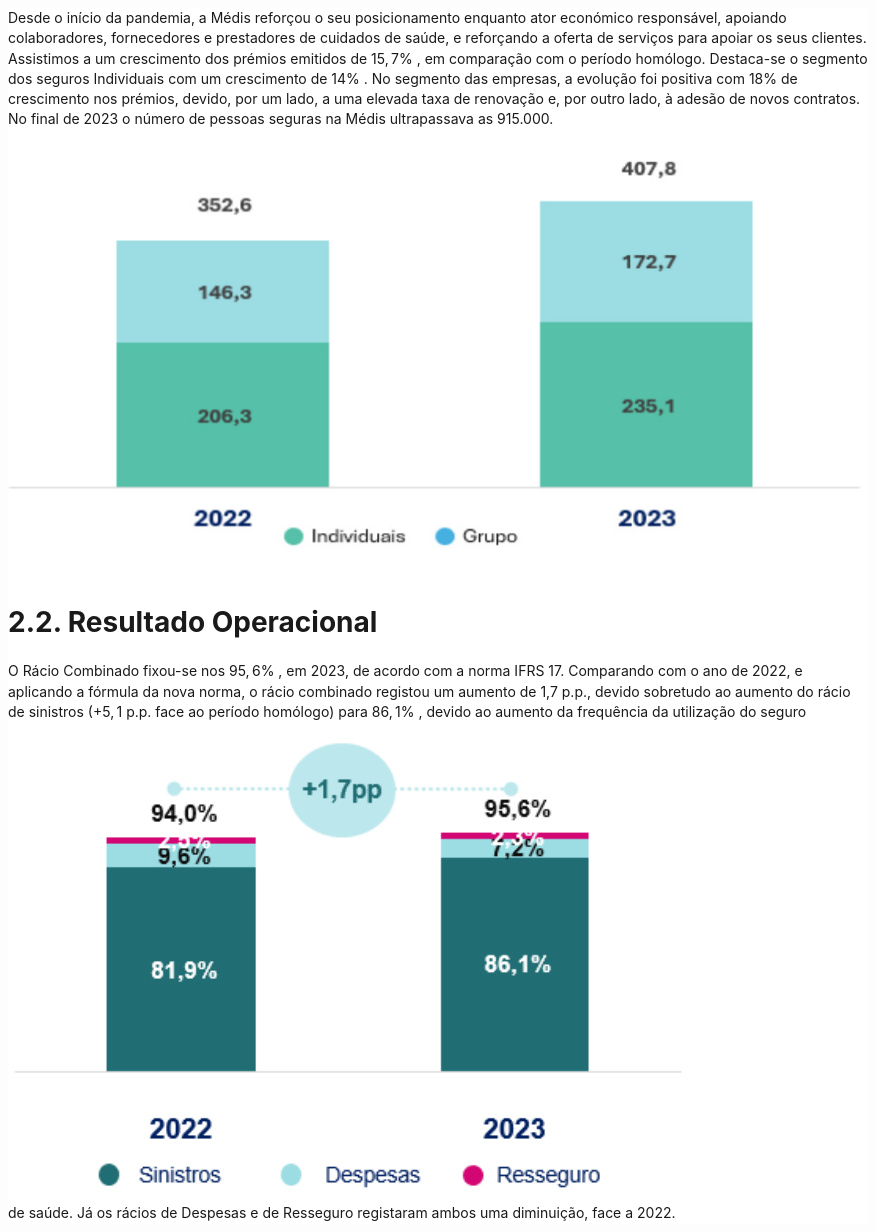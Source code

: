 Desde o início da pandemia, a Médis reforçou o seu posicionamento enquanto ator económico responsável, apoiando colaboradores, fornecedores e prestadores de cuidados de saúde, e reforçando a oferta de serviços para apoiar os seus clientes. Assistimos a um crescimento dos prémios emitidos de $15,7\%$ , em comparação com o período homólogo. Destaca-se o segmento dos seguros Individuais com um crescimento de $14\%$ . No segmento das empresas, a evolução foi positiva com $18\%$ de crescimento nos prémios, devido, por um lado, a uma elevada taxa de renovação e, por outro lado, à adesão de novos contratos. No final de 2023 o número de pessoas seguras na Médis ultrapassava as 915.000.  

![](images/618350525d7fc3f03617b14ee305004e966fe798746cc4706261922998b3814e.jpg)  

# 2.2. Resultado Operacional  

O Rácio Combinado fixou-se nos $95,6\%$ , em 2023, de acordo com a norma IFRS 17. Comparando com o ano de 2022, e aplicando a fórmula da nova norma, o rácio combinado registou um aumento de 1,7 p.p., devido sobretudo ao aumento do rácio de sinistros $(+5,1$ p.p. face ao período homólogo) para $86,1\%$ , devido ao aumento da frequência da utilização do seguro  

![](images/5cf0f46bc07e18dd23df667f7b61ef942d7c729b14a1ad93d6b5ac762986a61a.jpg)  
de saúde. Já os rácios de Despesas e de Resseguro registaram ambos uma diminuição, face a 2022.  